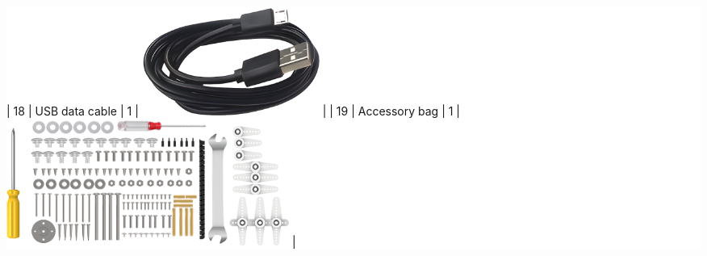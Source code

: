 |   18   | USB data cable | 1 | <img src="../_static/media/chapter_1/section_1/16.png" style="width:220px;" /> |
|   19   | Accessory bag | 1 | <img src="../_static/media/chapter_1/section_1/17.png" style="width:350px;" /> |